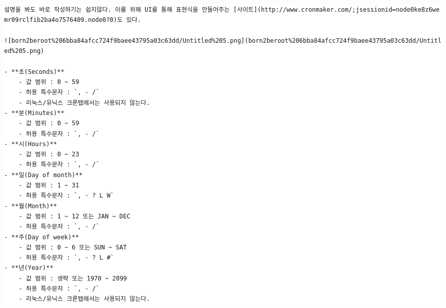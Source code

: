     설명을 봐도 바로 작성하기는 쉽지않다. 이를 위해 UI를 통해 표현식을 만들어주는 [사이트](http://www.cronmaker.com/;jsessionid=node0ke8z6wemr09rclfib2ba4o7576409.node0?0)도 있다.

    ![born2beroot%206bba84afcc724f9baee43795a03c63dd/Untitled%205.png](born2beroot%206bba84afcc724f9baee43795a03c63dd/Untitled%205.png)

    - **초(Seconds)**
        - 값 범위 : 0 ~ 59
        - 허용 특수문자 : `, - /`
        - 리눅스/유닉스 크론탭에서는 사용되지 않는다.
    - **분(Minutes)**
        - 값 범위 : 0 ~ 59
        - 허용 특수문자 : `, - /`
    - **시(Hours)**
        - 값 범위 : 0 ~ 23
        - 허용 특수문자 : `, - /`
    - **일(Day of month)**
        - 값 범위 : 1 ~ 31
        - 허용 특수문자 : `, - ? L W`
    - **월(Month)**
        - 값 범위 : 1 ~ 12 또는 JAN ~ DEC
        - 허용 특수문자 : `, - /`
    - **주(Day of week)**
        - 값 범위 : 0 ~ 6 또는 SUN ~ SAT
        - 허용 특수문자 : `, - ? L #`
    - **년(Year)**
        - 값 범위 : 생략 또는 1970 ~ 2099
        - 허용 특수문자 : `, - /`
        - 리눅스/유닉스 크론탭에서는 사용되지 않는다.
